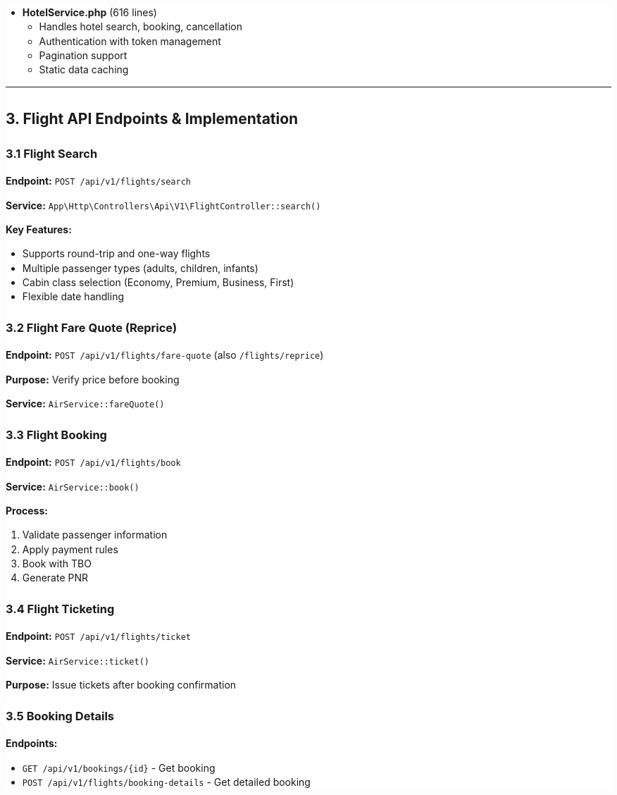 - **HotelService.php** (616 lines)
  - Handles hotel search, booking, cancellation
  - Authentication with token management
  - Pagination support
  - Static data caching

---

## 3. Flight API Endpoints & Implementation

### 3.1 Flight Search

**Endpoint:** `POST /api/v1/flights/search`

**Service:** `App\Http\Controllers\Api\V1\FlightController::search()`

**Key Features:**
- Supports round-trip and one-way flights
- Multiple passenger types (adults, children, infants)
- Cabin class selection (Economy, Premium, Business, First)
- Flexible date handling

### 3.2 Flight Fare Quote (Reprice)

**Endpoint:** `POST /api/v1/flights/fare-quote` (also `/flights/reprice`)

**Purpose:** Verify price before booking

**Service:** `AirService::fareQuote()`

### 3.3 Flight Booking

**Endpoint:** `POST /api/v1/flights/book`

**Service:** `AirService::book()`

**Process:**
1. Validate passenger information
2. Apply payment rules
3. Book with TBO
4. Generate PNR

### 3.4 Flight Ticketing

**Endpoint:** `POST /api/v1/flights/ticket`

**Service:** `AirService::ticket()`

**Purpose:** Issue tickets after booking confirmation

### 3.5 Booking Details

**Endpoints:**
- `GET /api/v1/bookings/{id}` - Get booking
- `POST /api/v1/flights/booking-details` - Get detailed booking
